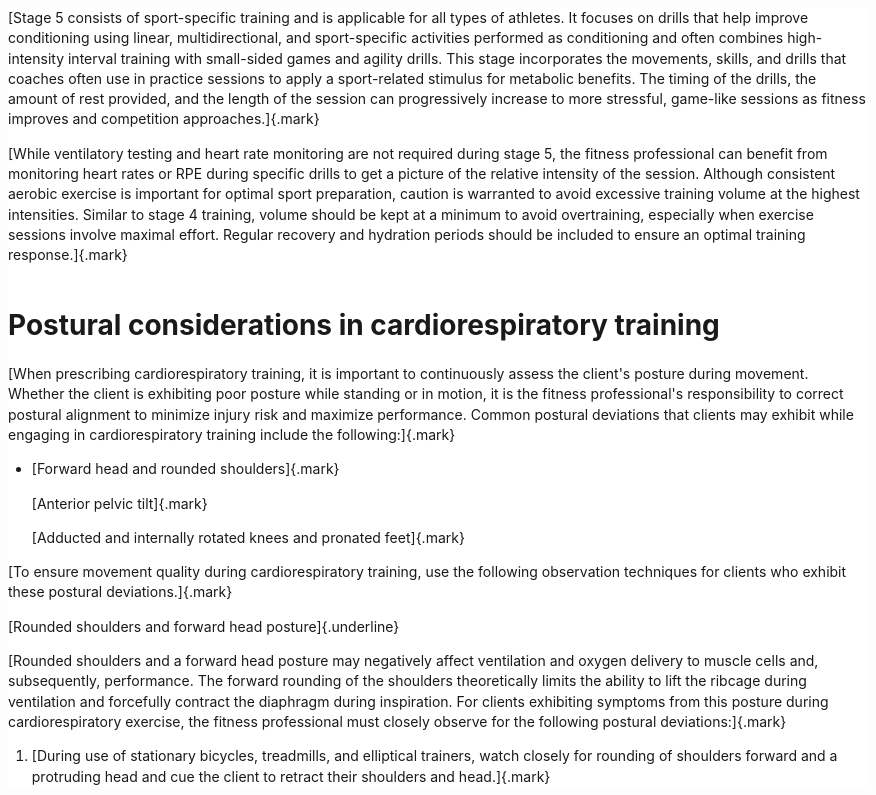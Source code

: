 [Stage 5 consists of sport-specific training and is applicable for all
types of athletes. It focuses on drills that help improve conditioning
using linear, multidirectional, and sport-specific activities performed
as conditioning and often combines high-intensity interval training with
small-sided games and agility drills. This stage incorporates the
movements, skills, and drills that coaches often use in practice
sessions to apply a sport-related stimulus for metabolic benefits. The
timing of the drills, the amount of rest provided, and the length of the
session can progressively increase to more stressful, game-like sessions
as fitness improves and competition approaches.]{.mark}

[While ventilatory testing and heart rate monitoring are not required
during stage 5, the fitness professional can benefit from monitoring
heart rates or RPE during specific drills to get a picture of the
relative intensity of the session. Although consistent aerobic exercise
is important for optimal sport preparation, caution is warranted to
avoid excessive training volume at the highest intensities. Similar to
stage 4 training, volume should be kept at a minimum to avoid
overtraining, especially when exercise sessions involve maximal effort.
Regular recovery and hydration periods should be included to ensure an
optimal training response.]{.mark}

# **Postural considerations in cardiorespiratory training**

[When prescribing cardiorespiratory training, it is important to
continuously assess the client's posture during movement. Whether the
client is exhibiting poor posture while standing or in motion, it is the
fitness professional's responsibility to correct postural alignment to
minimize injury risk and maximize performance. Common postural
deviations that clients may exhibit while engaging in cardiorespiratory
training include the following:]{.mark}

- [Forward head and rounded shoulders]{.mark}

  [Anterior pelvic tilt]{.mark}

  [Adducted and internally rotated knees and pronated feet]{.mark}

[To ensure movement quality during cardiorespiratory training, use the
following observa­tion techniques for clients who exhibit these postural
deviations.]{.mark}

[Rounded shoulders and forward head posture]{.underline}

[Rounded shoulders and a forward head posture may negatively affect
ventilation and oxygen delivery to muscle cells and, subsequently,
performance. The forward rounding of the shoulders theoretically limits
the ability to lift the ribcage during ventilation and forcefully
contract the diaphragm during inspiration. For clients exhibiting
symptoms from this posture during cardiorespiratory exercise, the
fitness professional must closely observe for the following postural
deviations:]{.mark}

1.  [During use of stationary bicycles, treadmills, and elliptical
    trainers, watch closely for rounding of shoulders forward and a
    protruding head and cue the client to retract their shoulders and
    head.]{.mark}
